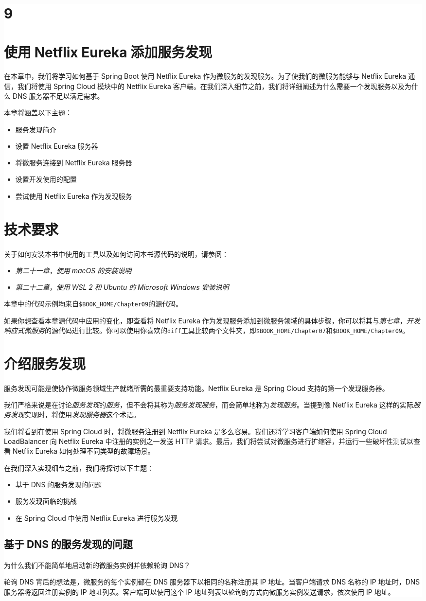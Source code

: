 # 9

# 使用 Netflix Eureka 添加服务发现

在本章中，我们将学习如何基于 Spring Boot 使用 Netflix Eureka 作为微服务的发现服务。为了使我们的微服务能够与 Netflix Eureka 通信，我们将使用 Spring Cloud 模块中的 Netflix Eureka 客户端。在我们深入细节之前，我们将详细阐述为什么需要一个发现服务以及为什么 DNS 服务器不足以满足需求。

本章将涵盖以下主题：

+   服务发现简介

+   设置 Netflix Eureka 服务器

+   将微服务连接到 Netflix Eureka 服务器

+   设置开发使用的配置

+   尝试使用 Netflix Eureka 作为发现服务

# 技术要求

关于如何安装本书中使用的工具以及如何访问本书源代码的说明，请参阅：

+   *第二十一章*，*使用 macOS 的安装说明*

+   *第二十二章*，*使用 WSL 2 和 Ubuntu 的 Microsoft Windows 安装说明*

本章中的代码示例均来自`$BOOK_HOME/Chapter09`的源代码。

如果你想查看本章源代码中应用的变化，即查看将 Netflix Eureka 作为发现服务添加到微服务领域的具体步骤，你可以将其与*第七章*，*开发响应式微服务*的源代码进行比较。你可以使用你喜欢的`diff`工具比较两个文件夹，即`$BOOK_HOME/Chapter07`和`$BOOK_HOME/Chapter09`。

# 介绍服务发现

服务发现可能是使协作微服务领域生产就绪所需的最重要支持功能。Netflix Eureka 是 Spring Cloud 支持的第一个发现服务器。

我们严格来说是在讨论*服务发现*的*服务*，但不会将其称为*服务发现服务*，而会简单地称为*发现服务*。当提到像 Netflix Eureka 这样的实际*服务发现*实现时，将使用*发现服务器*这个术语。

我们将看到在使用 Spring Cloud 时，将微服务注册到 Netflix Eureka 是多么容易。我们还将学习客户端如何使用 Spring Cloud LoadBalancer 向 Netflix Eureka 中注册的实例之一发送 HTTP 请求。最后，我们将尝试对微服务进行扩缩容，并运行一些破坏性测试以查看 Netflix Eureka 如何处理不同类型的故障场景。

在我们深入实现细节之前，我们将探讨以下主题：

+   基于 DNS 的服务发现的问题

+   服务发现面临的挑战

+   在 Spring Cloud 中使用 Netflix Eureka 进行服务发现

## 基于 DNS 的服务发现的问题

为什么我们不能简单地启动新的微服务实例并依赖轮询 DNS？

轮询 DNS 背后的想法是，微服务的每个实例都在 DNS 服务器下以相同的名称注册其 IP 地址。当客户端请求 DNS 名称的 IP 地址时，DNS 服务器将返回注册实例的 IP 地址列表。客户端可以使用这个 IP 地址列表以轮询的方式向微服务实例发送请求，依次使用 IP 地址。
